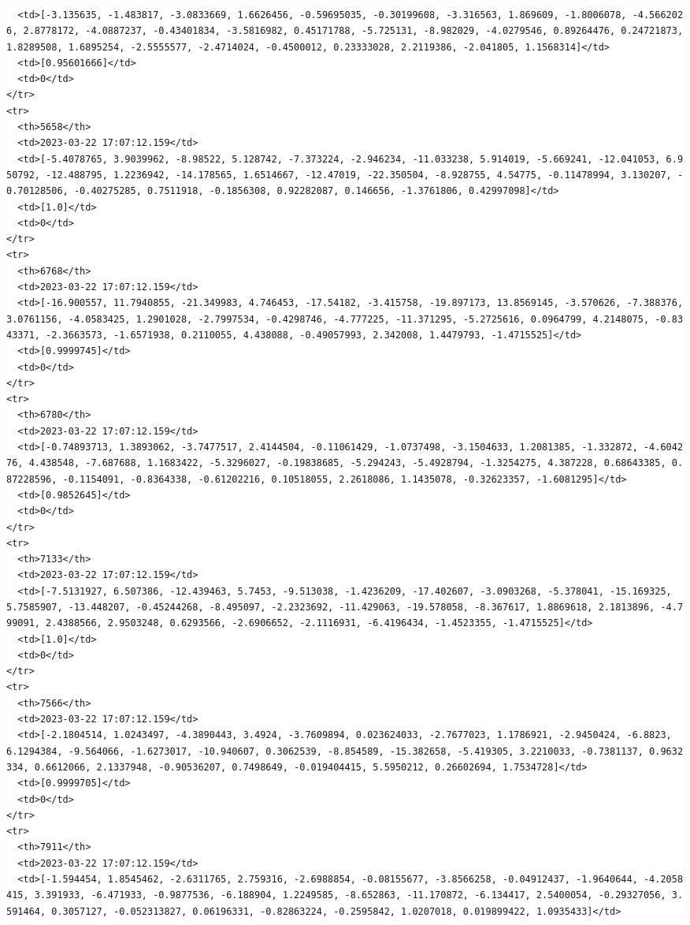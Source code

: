       <td>[-3.135635, -1.483817, -3.0833669, 1.6626456, -0.59695035, -0.30199608, -3.316563, 1.869609, -1.8006078, -4.5662026, 2.8778172, -4.0887237, -0.43401834, -3.5816982, 0.45171788, -5.725131, -8.982029, -4.0279546, 0.89264476, 0.24721873, 1.8289508, 1.6895254, -2.5555577, -2.4714024, -0.4500012, 0.23333028, 2.2119386, -2.041805, 1.1568314]</td>
      <td>[0.95601666]</td>
      <td>0</td>
    </tr>
    <tr>
      <th>5658</th>
      <td>2023-03-22 17:07:12.159</td>
      <td>[-5.4078765, 3.9039962, -8.98522, 5.128742, -7.373224, -2.946234, -11.033238, 5.914019, -5.669241, -12.041053, 6.950792, -12.488795, 1.2236942, -14.178565, 1.6514667, -12.47019, -22.350504, -8.928755, 4.54775, -0.11478994, 3.130207, -0.70128506, -0.40275285, 0.7511918, -0.1856308, 0.92282087, 0.146656, -1.3761806, 0.42997098]</td>
      <td>[1.0]</td>
      <td>0</td>
    </tr>
    <tr>
      <th>6768</th>
      <td>2023-03-22 17:07:12.159</td>
      <td>[-16.900557, 11.7940855, -21.349983, 4.746453, -17.54182, -3.415758, -19.897173, 13.8569145, -3.570626, -7.388376, 3.0761156, -4.0583425, 1.2901028, -2.7997534, -0.4298746, -4.777225, -11.371295, -5.2725616, 0.0964799, 4.2148075, -0.8343371, -2.3663573, -1.6571938, 0.2110055, 4.438088, -0.49057993, 2.342008, 1.4479793, -1.4715525]</td>
      <td>[0.9999745]</td>
      <td>0</td>
    </tr>
    <tr>
      <th>6780</th>
      <td>2023-03-22 17:07:12.159</td>
      <td>[-0.74893713, 1.3893062, -3.7477517, 2.4144504, -0.11061429, -1.0737498, -3.1504633, 1.2081385, -1.332872, -4.604276, 4.438548, -7.687688, 1.1683422, -5.3296027, -0.19838685, -5.294243, -5.4928794, -1.3254275, 4.387228, 0.68643385, 0.87228596, -0.1154091, -0.8364338, -0.61202216, 0.10518055, 2.2618086, 1.1435078, -0.32623357, -1.6081295]</td>
      <td>[0.9852645]</td>
      <td>0</td>
    </tr>
    <tr>
      <th>7133</th>
      <td>2023-03-22 17:07:12.159</td>
      <td>[-7.5131927, 6.507386, -12.439463, 5.7453, -9.513038, -1.4236209, -17.402607, -3.0903268, -5.378041, -15.169325, 5.7585907, -13.448207, -0.45244268, -8.495097, -2.2323692, -11.429063, -19.578058, -8.367617, 1.8869618, 2.1813896, -4.799091, 2.4388566, 2.9503248, 0.6293566, -2.6906652, -2.1116931, -6.4196434, -1.4523355, -1.4715525]</td>
      <td>[1.0]</td>
      <td>0</td>
    </tr>
    <tr>
      <th>7566</th>
      <td>2023-03-22 17:07:12.159</td>
      <td>[-2.1804514, 1.0243497, -4.3890443, 3.4924, -3.7609894, 0.023624033, -2.7677023, 1.1786921, -2.9450424, -6.8823, 6.1294384, -9.564066, -1.6273017, -10.940607, 0.3062539, -8.854589, -15.382658, -5.419305, 3.2210033, -0.7381137, 0.9632334, 0.6612066, 2.1337948, -0.90536207, 0.7498649, -0.019404415, 5.5950212, 0.26602694, 1.7534728]</td>
      <td>[0.9999705]</td>
      <td>0</td>
    </tr>
    <tr>
      <th>7911</th>
      <td>2023-03-22 17:07:12.159</td>
      <td>[-1.594454, 1.8545462, -2.6311765, 2.759316, -2.6988854, -0.08155677, -3.8566258, -0.04912437, -1.9640644, -4.2058415, 3.391933, -6.471933, -0.9877536, -6.188904, 1.2249585, -8.652863, -11.170872, -6.134417, 2.5400054, -0.29327056, 3.591464, 0.3057127, -0.052313827, 0.06196331, -0.82863224, -0.2595842, 1.0207018, 0.019899422, 1.0935433]</td>